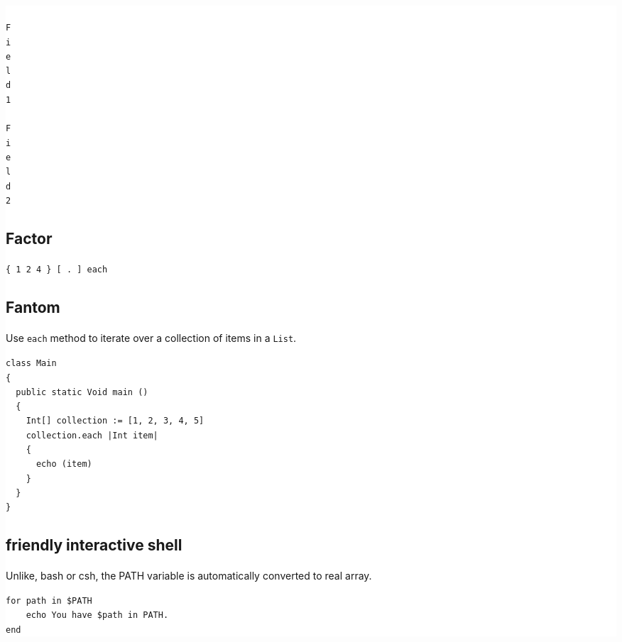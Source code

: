 ```

F
i
e
l
d
1

F
i
e
l
d
2

```



## Factor


```factor
{ 1 2 4 } [ . ] each
```



## Fantom

Use <code>each</code> method to iterate over a collection of items in a <code>List</code>.

```fantom
class Main
{
  public static Void main ()
  {
    Int[] collection := [1, 2, 3, 4, 5]
    collection.each |Int item|
    {
      echo (item)
    }
  }
}
```



## friendly interactive shell

Unlike, bash or csh, the PATH variable is automatically converted to real array.

```fishshell
for path in $PATH
    echo You have $path in PATH.
end
```

